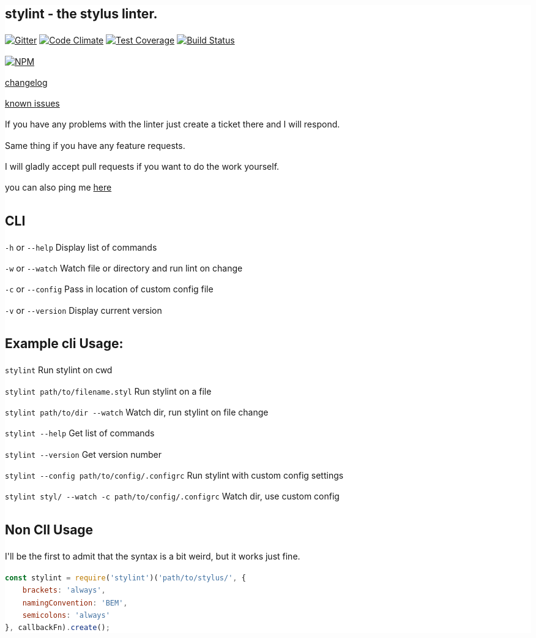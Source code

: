 ## stylint - the stylus linter.

[![Gitter](https://badges.gitter.im/Join%20Chat.svg)](https://gitter.im/rossPatton/stylint?utm_source=badge&utm_medium=badge&utm_campaign=pr-badge&utm_content=badge) [![Code Climate](https://codeclimate.com/github/rossPatton/stylint/badges/gpa.svg)](https://codeclimate.com/github/rossPatton/stylint) [![Test Coverage](https://codeclimate.com/github/rossPatton/stylint/badges/coverage.svg)](https://codeclimate.com/github/rossPatton/stylint/coverage) [![Build Status](https://travis-ci.org/rossPatton/stylint.svg?branch=master)](https://travis-ci.org/rossPatton/stylint)

[![NPM](https://nodei.co/npm/stylint.png?downloads=true&downloadRank=true&stars=true)](https://nodei.co/npm/stylint/)

[changelog](changelog.md)

[known issues](https://github.com/rossPatton/stylint/issues)

If you have any problems with the linter just create a ticket there and I will respond.

Same thing if you have any feature requests.

I will gladly accept pull requests if you want to do the work yourself.

you can also ping me [here](https://gitter.im/rossPatton/stylint)


## CLI
`-h` or `--help`    Display list of commands

`-w` or `--watch`   Watch file or directory and run lint on change

`-c` or `--config`  Pass in location of custom config file

`-v` or `--version` Display current version


## Example cli Usage:
`stylint` Run stylint on cwd

`stylint path/to/filename.styl` Run stylint on a file

`stylint path/to/dir --watch` Watch dir, run stylint on file change

`stylint --help` Get list of commands

`stylint --version` Get version number

`stylint --config path/to/config/.configrc` Run stylint with custom config settings

`stylint styl/ --watch -c path/to/config/.configrc` Watch dir, use custom config


## Non ClI Usage
I'll be the first to admit that the syntax is a bit weird, but it works just fine.
```javascript
const stylint = require('stylint')('path/to/stylus/', {
    brackets: 'always',
    namingConvention: 'BEM',
    semicolons: 'always'
}, callbackFn).create();
```
